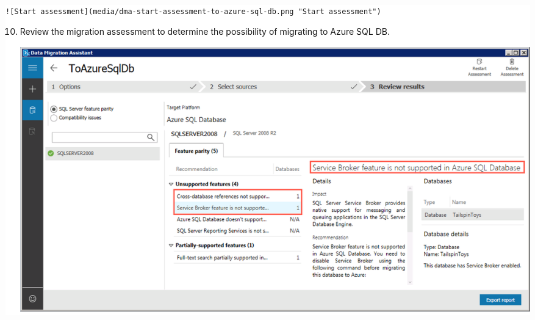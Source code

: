     ![Start assessment](media/dma-start-assessment-to-azure-sql-db.png "Start assessment")

10. Review the migration assessment to determine the possibility of migrating to Azure SQL DB.

    ![For a target platform of Azure SQL DB, feature parity shows two features that are not supported in Azure SQL DB. The Service broker feature is selected on the left and on the right Service Broker feature is not supported in Azure SQL Database is highlighted.](media/dma-feature-parity-service-broker-not-supported.png "Database feature parity")
